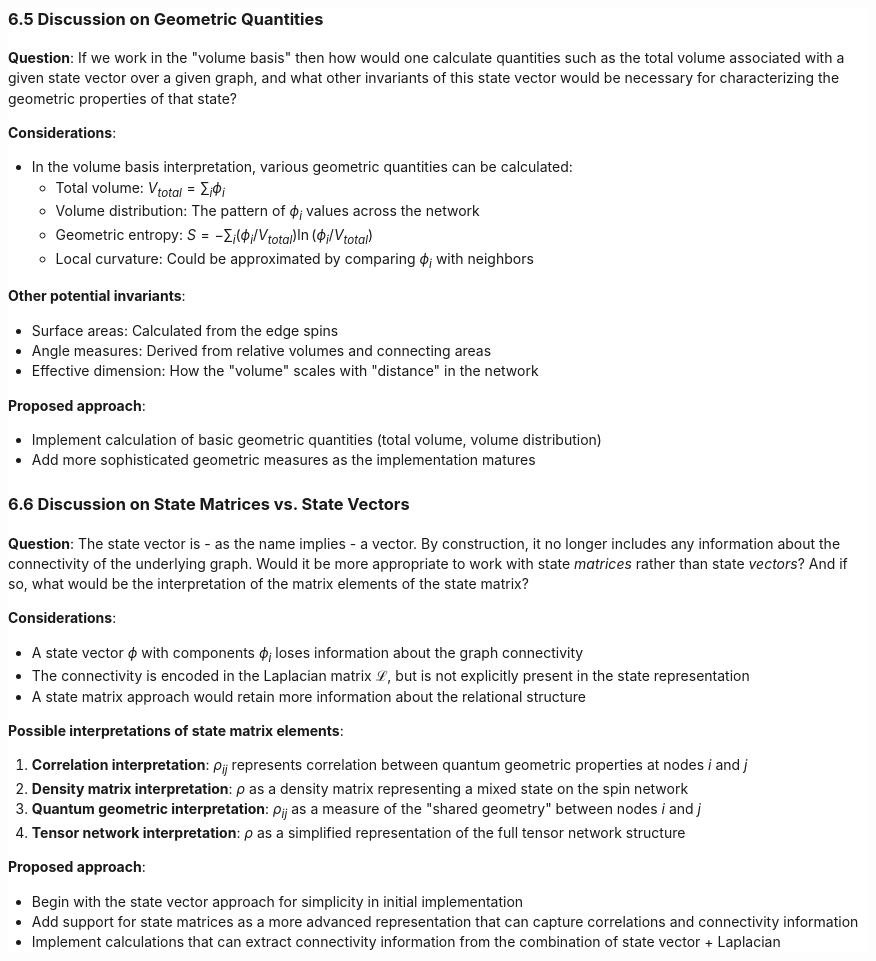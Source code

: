 ### 6.5 Discussion on Geometric Quantities

**Question**: If we work in the "volume basis" then how would one calculate quantities such as the total volume associated with a given state vector over a given graph, and what other invariants of this state vector would be necessary for characterizing the geometric properties of that state?

**Considerations**:
- In the volume basis interpretation, various geometric quantities can be calculated:
  - Total volume: $V_{total} = \sum_i \phi_i$
  - Volume distribution: The pattern of $\phi_i$ values across the network
  - Geometric entropy: $S = -\sum_i (\phi_i/V_{total})\ln(\phi_i/V_{total})$
  - Local curvature: Could be approximated by comparing $\phi_i$ with neighbors

**Other potential invariants**:
- Surface areas: Calculated from the edge spins
- Angle measures: Derived from relative volumes and connecting areas
- Effective dimension: How the "volume" scales with "distance" in the network

**Proposed approach**:
- Implement calculation of basic geometric quantities (total volume, volume distribution)
- Add more sophisticated geometric measures as the implementation matures

### 6.6 Discussion on State Matrices vs. State Vectors

**Question**: The state vector is - as the name implies - a vector. By construction, it no longer includes any information about the connectivity of the underlying graph. Would it be more appropriate to work with state *matrices* rather than state *vectors*? And if so, what would be the interpretation of the matrix elements of the state matrix?

**Considerations**:
- A state vector $\phi$ with components $\phi_i$ loses information about the graph connectivity
- The connectivity is encoded in the Laplacian matrix $\mathcal{L}$, but is not explicitly present in the state representation
- A state matrix approach would retain more information about the relational structure

**Possible interpretations of state matrix elements**:
1. **Correlation interpretation**: $\rho_{ij}$ represents correlation between quantum geometric properties at nodes $i$ and $j$
2. **Density matrix interpretation**: $\rho$ as a density matrix representing a mixed state on the spin network
3. **Quantum geometric interpretation**: $\rho_{ij}$ as a measure of the "shared geometry" between nodes $i$ and $j$
4. **Tensor network interpretation**: $\rho$ as a simplified representation of the full tensor network structure

**Proposed approach**:
- Begin with the state vector approach for simplicity in initial implementation
- Add support for state matrices as a more advanced representation that can capture correlations and connectivity information
- Implement calculations that can extract connectivity information from the combination of state vector + Laplacian
